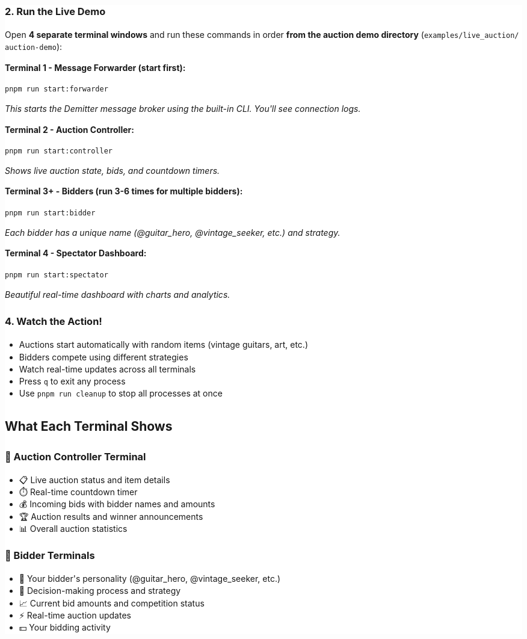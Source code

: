 ### 2. Run the Live Demo

Open **4 separate terminal windows** and run these commands in order **from the auction demo directory** (`examples/live_auction/auction-demo`):

**Terminal 1 - Message Forwarder (start first):**

```sh
pnpm run start:forwarder
```

_This starts the Demitter message broker using the built-in CLI. You'll see connection logs._

**Terminal 2 - Auction Controller:**

```sh
pnpm run start:controller
```

_Shows live auction state, bids, and countdown timers._

**Terminal 3+ - Bidders (run 3-6 times for multiple bidders):**

```sh
pnpm run start:bidder
```

_Each bidder has a unique name (@guitar_hero, @vintage_seeker, etc.) and strategy._

**Terminal 4 - Spectator Dashboard:**

```sh
pnpm run start:spectator
```

_Beautiful real-time dashboard with charts and analytics._

### 4. Watch the Action!

- Auctions start automatically with random items (vintage guitars, art, etc.)
- Bidders compete using different strategies
- Watch real-time updates across all terminals
- Press `q` to exit any process
- Use `pnpm run cleanup` to stop all processes at once

## What Each Terminal Shows

### 🎪 Auction Controller Terminal

- 📋 Live auction status and item details
- ⏱️ Real-time countdown timer
- 💰 Incoming bids with bidder names and amounts
- 🏆 Auction results and winner announcements
- 📊 Overall auction statistics

### 🤖 Bidder Terminals

- 🎯 Your bidder's personality (@guitar_hero, @vintage_seeker, etc.)
- 💭 Decision-making process and strategy
- 📈 Current bid amounts and competition status
- ⚡ Real-time auction updates
- 💵 Your bidding activity
